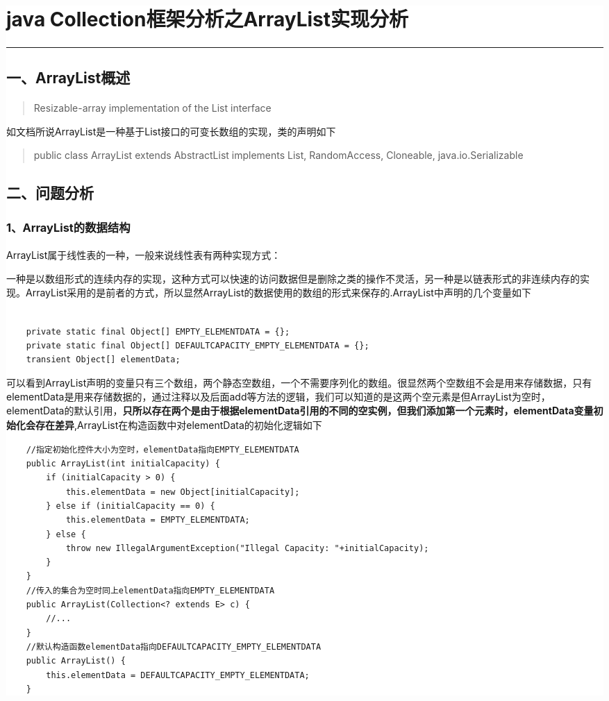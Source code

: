 # java Collection框架分析之ArrayList实现分析
----

## 一、ArrayList概述
>Resizable-array implementation of the List interface

如文档所说ArrayList是一种基于List接口的可变长数组的实现，类的声明如下

>public class ArrayList<E> extends AbstractList<E> implements List<E>, RandomAccess, Cloneable, java.io.Serializable

## 二、问题分析

### 1、ArrayList的数据结构

ArrayList属于线性表的一种，一般来说线性表有两种实现方式：

一种是以数组形式的连续内存的实现，这种方式可以快速的访问数据但是删除之类的操作不灵活，另一种是以链表形式的非连续内存的实现。ArrayList采用的是前者的方式，所以显然ArrayList的数据使用的数组的形式来保存的.ArrayList中声明的几个变量如下

```

	private static final Object[] EMPTY_ELEMENTDATA = {};
    private static final Object[] DEFAULTCAPACITY_EMPTY_ELEMENTDATA = {};
    transient Object[] elementData;

```

可以看到ArrayList声明的变量只有三个数组，两个静态空数组，一个不需要序列化的数组。很显然两个空数组不会是用来存储数据，只有elementData是用来存储数据的，通过注释以及后面add等方法的逻辑，我们可以知道的是这两个空元素是但ArrayList为空时，elementData的默认引用，**只所以存在两个是由于根据elementData引用的不同的空实例，但我们添加第一个元素时，elementData变量初始化会存在差异**,ArrayList在构造函数中对elementData的初始化逻辑如下

```
	//指定初始化控件大小为空时，elementData指向EMPTY_ELEMENTDATA
	public ArrayList(int initialCapacity) {
        if (initialCapacity > 0) {
            this.elementData = new Object[initialCapacity];
        } else if (initialCapacity == 0) {
            this.elementData = EMPTY_ELEMENTDATA;
        } else {
            throw new IllegalArgumentException("Illegal Capacity: "+initialCapacity);
        }
    }
    //传入的集合为空时同上elementData指向EMPTY_ELEMENTDATA
    public ArrayList(Collection<? extends E> c) {
        //...
    }
    //默认构造函数elementData指向DEFAULTCAPACITY_EMPTY_ELEMENTDATA
    public ArrayList() {
        this.elementData = DEFAULTCAPACITY_EMPTY_ELEMENTDATA;
    }

```
